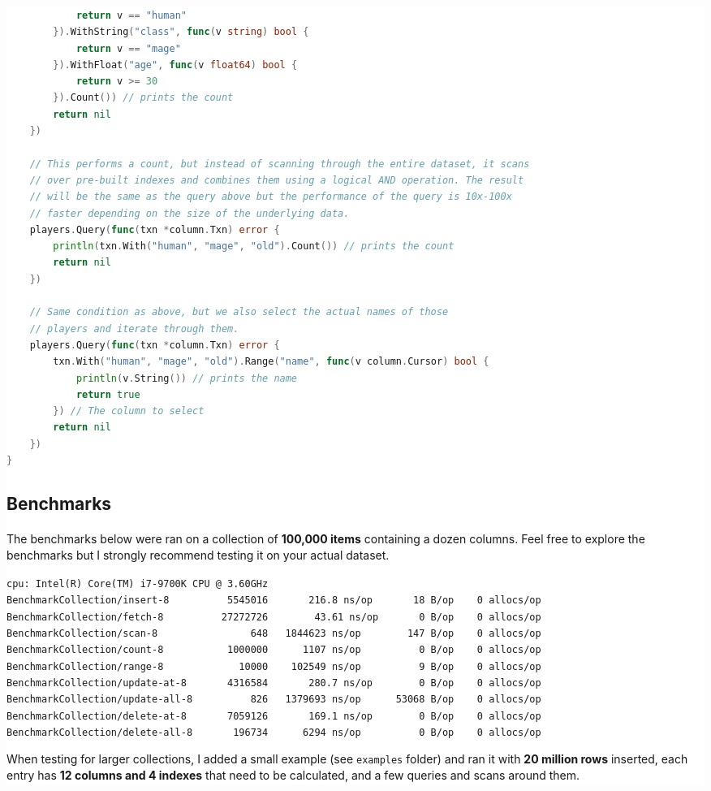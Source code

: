```go
			return v == "human"
		}).WithString("class", func(v string) bool {
			return v == "mage"
		}).WithFloat("age", func(v float64) bool {
			return v >= 30
		}).Count()) // prints the count
		return nil
	})

	// This performs a count, but instead of scanning through the entire dataset, it scans
	// over pre-built indexes and combines them using a logical AND operation. The result
	// will be the same as the query above but the performance of the query is 10x-100x
	// faster depending on the size of the underlying data.
	players.Query(func(txn *column.Txn) error {
		println(txn.With("human", "mage", "old").Count()) // prints the count
		return nil
	})

	// Same condition as above, but we also select the actual names of those 
	// players and iterate through them.
	players.Query(func(txn *column.Txn) error {
		txn.With("human", "mage", "old").Range("name", func(v column.Cursor) bool {
			println(v.String()) // prints the name
			return true
		}) // The column to select
		return nil
	})
}
```

## Benchmarks

The benchmarks below were ran on a collection of **100,000 items** containing a dozen columns. Feel free to explore the benchmarks but I strongly recommend testing it on your actual dataset.

```
cpu: Intel(R) Core(TM) i7-9700K CPU @ 3.60GHz
BenchmarkCollection/insert-8          5545016       216.8 ns/op       18 B/op    0 allocs/op
BenchmarkCollection/fetch-8          27272726        43.61 ns/op       0 B/op    0 allocs/op
BenchmarkCollection/scan-8                648   1844623 ns/op        147 B/op    0 allocs/op
BenchmarkCollection/count-8           1000000      1107 ns/op          0 B/op    0 allocs/op
BenchmarkCollection/range-8             10000    102549 ns/op          9 B/op    0 allocs/op
BenchmarkCollection/update-at-8       4316584       280.7 ns/op        0 B/op    0 allocs/op
BenchmarkCollection/update-all-8          826   1379693 ns/op      53068 B/op    0 allocs/op
BenchmarkCollection/delete-at-8       7059126       169.1 ns/op        0 B/op    0 allocs/op
BenchmarkCollection/delete-all-8       196734      6294 ns/op          0 B/op    0 allocs/op
```

When testing for larger collections, I added a small example (see `examples` folder) and ran it with **20 million rows** inserted, each entry has **12 columns and 4 indexes** that need to be calculated, and a few queries and scans around them.
